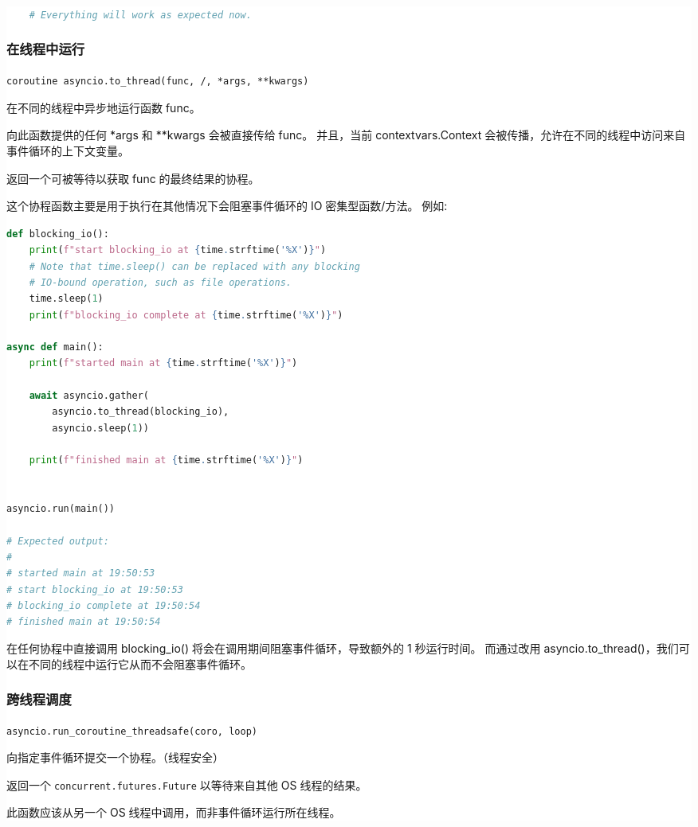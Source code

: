 ```python
    # Everything will work as expected now.
```

### 在线程中运行 ###

`coroutine asyncio.to_thread(func, /, *args, **kwargs)`

在不同的线程中异步地运行函数 func。

向此函数提供的任何 *args 和 **kwargs 会被直接传给 func。 并且，当前 contextvars.Context 会被传播，允许在不同的线程中访问来自事件循环的上下文变量。

返回一个可被等待以获取 func 的最终结果的协程。

这个协程函数主要是用于执行在其他情况下会阻塞事件循环的 IO 密集型函数/方法。 例如:

```python
def blocking_io():
    print(f"start blocking_io at {time.strftime('%X')}")
    # Note that time.sleep() can be replaced with any blocking
    # IO-bound operation, such as file operations.
    time.sleep(1)
    print(f"blocking_io complete at {time.strftime('%X')}")

async def main():
    print(f"started main at {time.strftime('%X')}")

    await asyncio.gather(
        asyncio.to_thread(blocking_io),
        asyncio.sleep(1))

    print(f"finished main at {time.strftime('%X')}")


asyncio.run(main())

# Expected output:
#
# started main at 19:50:53
# start blocking_io at 19:50:53
# blocking_io complete at 19:50:54
# finished main at 19:50:54
```

在任何协程中直接调用 blocking_io() 将会在调用期间阻塞事件循环，导致额外的 1 秒运行时间。 而通过改用 asyncio.to_thread()，我们可以在不同的线程中运行它从而不会阻塞事件循环。

### 跨线程调度 ###

`asyncio.run_coroutine_threadsafe(coro, loop)`

向指定事件循环提交一个协程。（线程安全）

返回一个 `concurrent.futures.Future` 以等待来自其他 OS 线程的结果。

此函数应该从另一个 OS 线程中调用，而非事件循环运行所在线程。

